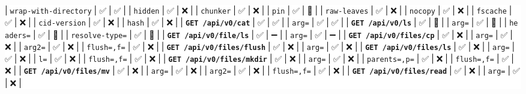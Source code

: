 |     `wrap-with-directory`                    | :white_check_mark: | :white_check_mark: |
|     `hidden`                                 | :white_check_mark: | :x:      |
|     `chunker`                                | :white_check_mark: | :x:      |
|     `pin`                                    | :white_check_mark: | :construction:       |
|     `raw-leaves`                             | :white_check_mark: | :x:      |
|     `nocopy`                                 | :white_check_mark: | :x:      |
|     `fscache`                                | :white_check_mark: | :x:      |
|     `cid-version`                            | :white_check_mark: | :x:      |
|     `hash`                                   | :white_check_mark: | :x:      |
| **`GET /api/v0/cat`**                        | :white_check_mark: | :white_check_mark: |
|     `arg=`                                   | :white_check_mark: | :white_check_mark: |
| **`GET /api/v0/ls`**                         | :white_check_mark: | :construction:       |
|     `arg=`                                   | :white_check_mark: | :construction:       |
|     `headers=`                               | :white_check_mark: | :construction:       |
|     `resolve-type=`                          | :white_check_mark: | :construction:       |
| **`GET /api/v0/file/ls`**                    | :white_check_mark: | :heavy_minus_sign:    |
|     `arg=`                                   | :white_check_mark: | :heavy_minus_sign:    |
| **`GET /api/v0/files/cp`**                   | :white_check_mark: | :x:      |
|     `arg=`                                   | :white_check_mark: | :x:      |
|     `arg2=`                                  | :white_check_mark: | :x:      |
|     `flush=,f=`                              | :white_check_mark: | :x:      |
| **`GET /api/v0/files/flush`**                | :white_check_mark: | :x:      |
|     `arg=`                                   | :white_check_mark: | :x:      |
| **`GET /api/v0/files/ls`**                   | :white_check_mark: | :x:      |
|     `arg=`                                   | :white_check_mark: | :x:      |
|     `l=`                                     | :white_check_mark: | :x:      |
|     `flush=,f=`                              | :white_check_mark: | :x:      |
| **`GET /api/v0/files/mkdir`**                | :white_check_mark: | :x:      |
|     `arg=`                                   | :white_check_mark: | :x:      |
|     `parents=,p=`                            | :white_check_mark: | :x:      |
|     `flush=,f=`                              | :white_check_mark: | :x:      |
| **`GET /api/v0/files/mv`**                   | :white_check_mark: | :x:      |
|     `arg=`                                   | :white_check_mark: | :x:      |
|     `arg2=`                                  | :white_check_mark: | :x:      |
|     `flush=,f=`                              | :white_check_mark: | :x:      |
| **`GET /api/v0/files/read`**                 | :white_check_mark: | :x:      |
|     `arg=`                                   | :white_check_mark: | :x:      |